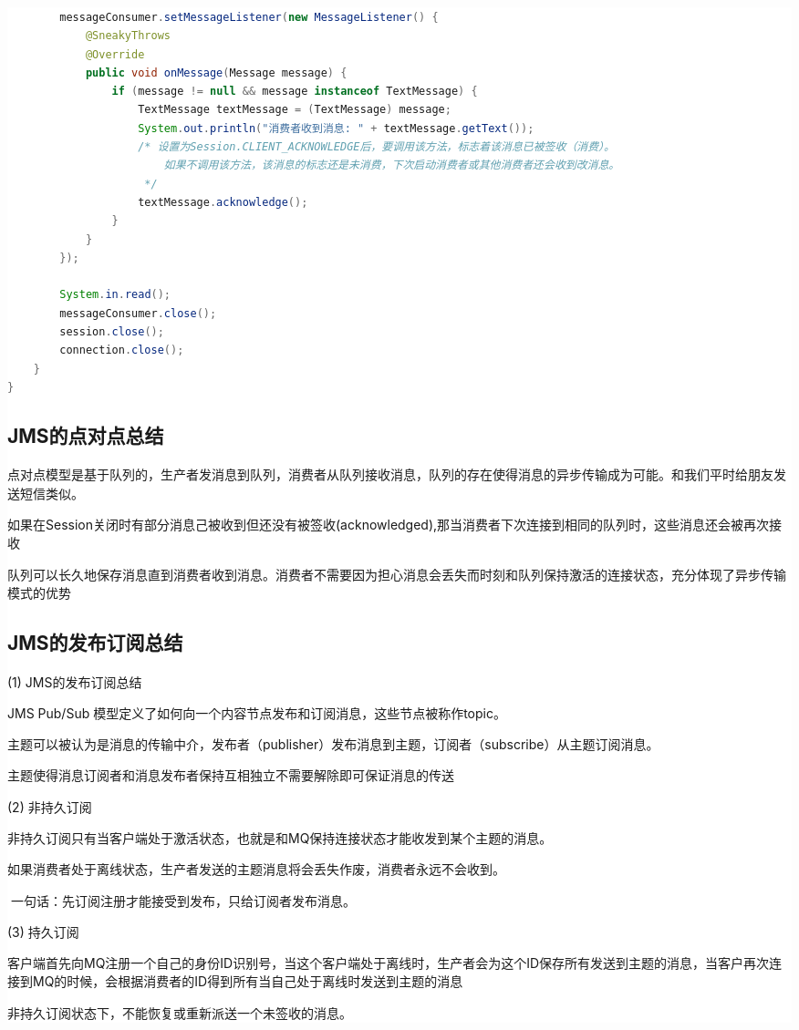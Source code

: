 ```java
        messageConsumer.setMessageListener(new MessageListener() {
            @SneakyThrows
            @Override
            public void onMessage(Message message) {
                if (message != null && message instanceof TextMessage) {
                    TextMessage textMessage = (TextMessage) message;
                    System.out.println("消费者收到消息: " + textMessage.getText());
                    /* 设置为Session.CLIENT_ACKNOWLEDGE后，要调用该方法，标志着该消息已被签收（消费）。
                        如果不调用该方法，该消息的标志还是未消费，下次启动消费者或其他消费者还会收到改消息。
                     */
                    textMessage.acknowledge();
                }
            }
        });

        System.in.read();
        messageConsumer.close();
        session.close();
        connection.close();
    }
}
```

## JMS的点对点总结

点对点模型是基于队列的，生产者发消息到队列，消费者从队列接收消息，队列的存在使得消息的异步传输成为可能。和我们平时给朋友发送短信类似。

如果在Session关闭时有部分消息己被收到但还没有被签收(acknowledged),那当消费者下次连接到相同的队列时，这些消息还会被再次接收

队列可以长久地保存消息直到消费者收到消息。消费者不需要因为担心消息会丢失而时刻和队列保持激活的连接状态，充分体现了异步传输模式的优势

## JMS的发布订阅总结

(1) JMS的发布订阅总结

JMS Pub/Sub 模型定义了如何向一个内容节点发布和订阅消息，这些节点被称作topic。

主题可以被认为是消息的传输中介，发布者（publisher）发布消息到主题，订阅者（subscribe）从主题订阅消息。

主题使得消息订阅者和消息发布者保持互相独立不需要解除即可保证消息的传送

(2) 非持久订阅

非持久订阅只有当客户端处于激活状态，也就是和MQ保持连接状态才能收发到某个主题的消息。

如果消费者处于离线状态，生产者发送的主题消息将会丢失作废，消费者永远不会收到。

​    一句话：先订阅注册才能接受到发布，只给订阅者发布消息。

(3) 持久订阅

客户端首先向MQ注册一个自己的身份ID识别号，当这个客户端处于离线时，生产者会为这个ID保存所有发送到主题的消息，当客户再次连接到MQ的时候，会根据消费者的ID得到所有当自己处于离线时发送到主题的消息

非持久订阅状态下，不能恢复或重新派送一个未签收的消息。
